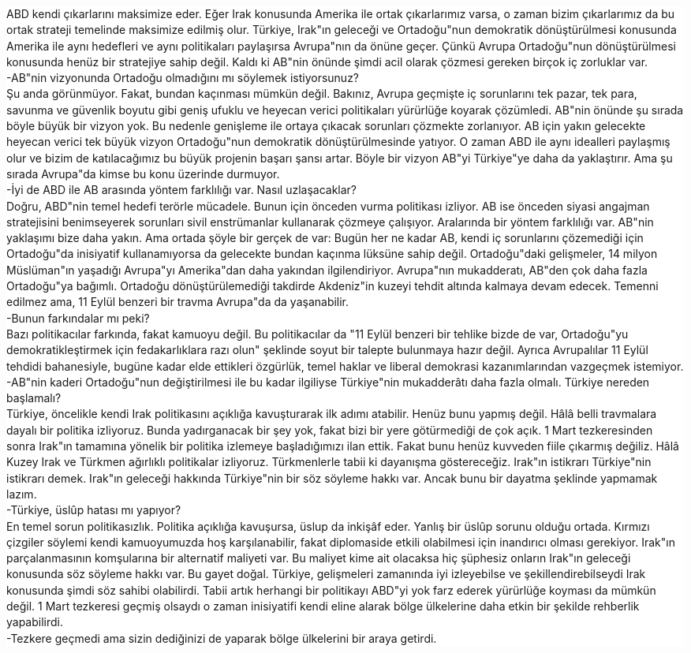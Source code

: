    ABD kendi çıkarlarını maksimize eder. Eğer Irak konusunda Amerika ile ortak çıkarlarımız varsa, o zaman bizim çıkarlarımız da bu ortak strateji temelinde maksimize edilmiş olur. Türkiye, Irak"ın geleceği ve Ortadoğu"nun demokratik dönüştürülmesi konusunda Amerika ile aynı hedefleri ve aynı politikaları paylaşırsa Avrupa"nın da önüne geçer. Çünkü Avrupa Ortadoğu"nun dönüştürülmesi konusunda henüz bir stratejiye sahip değil. Kaldı ki AB"nin önünde şimdi acil olarak çözmesi gereken birçok iç zorluklar var.
   <br/>
   -AB"nin vizyonunda Ortadoğu olmadığını mı söylemek istiyorsunuz?
   <br/>
   Şu anda görünmüyor. Fakat, bundan kaçınması mümkün değil. Bakınız, Avrupa geçmişte iç sorunlarını tek pazar, tek para, savunma ve güvenlik boyutu gibi geniş ufuklu ve heyecan verici politikaları yürürlüğe koyarak çözümledi. AB"nin önünde şu sırada böyle büyük bir vizyon yok. Bu nedenle genişleme ile ortaya çıkacak sorunları çözmekte zorlanıyor. AB için yakın gelecekte heyecan verici tek büyük vizyon Ortadoğu"nun demokratik dönüştürülmesinde yatıyor. O zaman ABD ile aynı idealleri paylaşmış olur ve bizim de katılacağımız bu büyük projenin başarı şansı artar. Böyle bir vizyon AB"yi Türkiye"ye daha da yaklaştırır. Ama şu sırada Avrupa"da kimse bu konu üzerinde durmuyor.
   <br/>
   -İyi de ABD ile AB arasında yöntem farklılığı var. Nasıl uzlaşacaklar?
   <br/>
   Doğru, ABD"nin temel hedefi terörle mücadele. Bunun için önceden vurma politikası izliyor. AB ise önceden siyasi angajman stratejisini benimseyerek sorunları sivil enstrümanlar kullanarak çözmeye çalışıyor. Aralarında bir yöntem farklılığı var. AB"nin yaklaşımı bize daha yakın. Ama ortada şöyle bir gerçek de var: Bugün her ne kadar AB, kendi iç sorunlarını çözemediği için Ortadoğu"da inisiyatif kullanamıyorsa da gelecekte bundan kaçınma lüksüne sahip değil. Ortadoğu"daki gelişmeler, 14 milyon Müslüman"ın yaşadığı Avrupa"yı Amerika"dan daha yakından ilgilendiriyor. Avrupa"nın mukadderatı, AB"den çok daha fazla Ortadoğu"ya bağımlı. Ortadoğu dönüştürülemediği takdirde Akdeniz"in kuzeyi tehdit altında kalmaya devam edecek. Temenni edilmez ama, 11 Eylül benzeri bir travma Avrupa"da da yaşanabilir.
   <br/>
   -Bunun farkındalar mı peki?
   <br/>
   Bazı politikacılar farkında, fakat kamuoyu değil. Bu politikacılar da "11 Eylül benzeri bir tehlike bizde de var, Ortadoğu"yu demokratikleştirmek için fedakarlıklara razı olun" şeklinde soyut bir talepte bulunmaya hazır değil. Ayrıca Avrupalılar 11 Eylül tehdidi bahanesiyle, bugüne kadar elde ettikleri özgürlük, temel haklar ve liberal demokrasi kazanımlarından vazgeçmek istemiyor.
   <br/>
   -AB"nin kaderi Ortadoğu"nun değiştirilmesi ile bu kadar ilgiliyse Türkiye"nin mukadderâtı daha fazla olmalı. Türkiye nereden başlamalı?
   <br/>
   Türkiye, öncelikle kendi Irak politikasını açıklığa kavuşturarak ilk adımı atabilir. Henüz bunu yapmış değil. Hâlâ belli travmalara dayalı bir politika izliyoruz. Bunda yadırganacak bir şey yok, fakat bizi bir yere götürmediği de çok açık. 1 Mart tezkeresinden sonra Irak"ın tamamına yönelik bir politika izlemeye başladığımızı ilan ettik. Fakat bunu henüz kuvveden fiile çıkarmış değiliz. Hâlâ Kuzey Irak ve Türkmen ağırlıklı politikalar izliyoruz. Türkmenlerle tabii ki dayanışma göstereceğiz. Irak"ın istikrarı Türkiye"nin istikrarı demek. Irak"ın geleceği hakkında Türkiye"nin bir söz söyleme hakkı var. Ancak bunu bir dayatma şeklinde yapmamak lazım.
   <br/>
   -Türkiye, üslûp hatası mı yapıyor?
   <br/>
   En temel sorun politikasızlık. Politika açıklığa kavuşursa, üslup da inkişâf eder. Yanlış bir üslûp sorunu olduğu ortada. Kırmızı çizgiler söylemi kendi kamuoyumuzda hoş karşılanabilir, fakat diplomaside etkili olabilmesi için inandırıcı olması gerekiyor. Irak"ın parçalanmasının komşularına bir alternatif maliyeti var. Bu maliyet kime ait olacaksa hiç şüphesiz onların Irak"ın geleceği konusunda söz söyleme hakkı var. Bu gayet doğal. Türkiye, gelişmeleri zamanında iyi izleyebilse ve şekillendirebilseydi Irak konusunda şimdi söz sahibi olabilirdi. Tabii artık herhangi bir politikayı ABD"yi yok farz ederek yürürlüğe koyması da mümkün değil. 1 Mart tezkeresi geçmiş olsaydı o zaman inisiyatifi kendi eline alarak bölge ülkelerine daha etkin bir şekilde rehberlik yapabilirdi.
   <br/>
   -Tezkere geçmedi ama sizin dediğinizi de yaparak bölge ülkelerini bir araya getirdi.
   <br/>